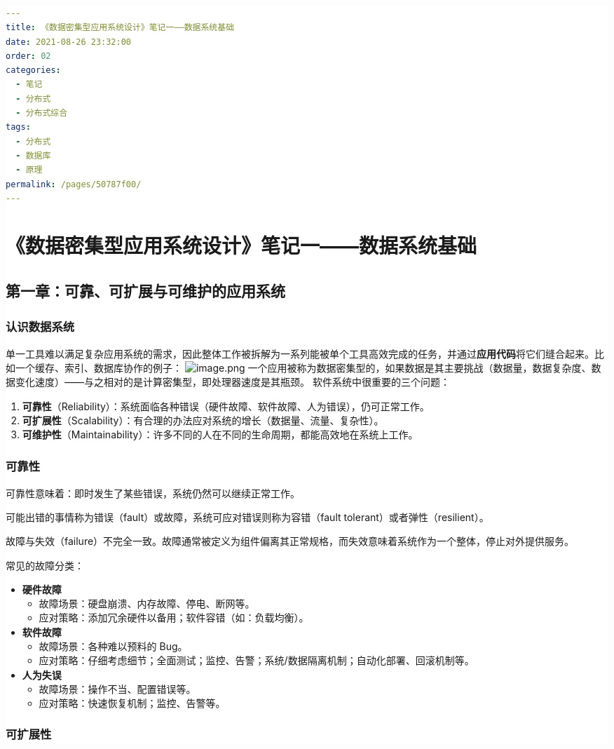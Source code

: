```yaml
---
title: 《数据密集型应用系统设计》笔记一——数据系统基础
date: 2021-08-26 23:32:00
order: 02
categories:
  - 笔记
  - 分布式
  - 分布式综合
tags:
  - 分布式
  - 数据库
  - 原理
permalink: /pages/50787f00/
---
```


# 《数据密集型应用系统设计》笔记一——数据系统基础

## 第一章：可靠、可扩展与可维护的应用系统

### 认识数据系统

单一工具难以满足复杂应用系统的需求，因此整体工作被拆解为一系列能被单个工具高效完成的任务，并通过**应用代码**将它们缝合起来。比如一个缓存、索引、数据库协作的例子： ![image.png](https://picture-bed-1251805293.file.myqcloud.com/1630635449781-eccd8717-84aa-4d52-b8d7-98790e2c92c7.png) 一个应用被称为数据密集型的，如果数据是其主要挑战（数据量，数据复杂度、数据变化速度）——与之相对的是计算密集型，即处理器速度是其瓶颈。 软件系统中很重要的三个问题：

1. **可靠性**（Reliability）：系统面临各种错误（硬件故障、软件故障、人为错误），仍可正常工作。
2. **可扩展性**（Scalability）：有合理的办法应对系统的增长（数据量、流量、复杂性）。
3. **可维护性**（Maintainability）：许多不同的人在不同的生命周期，都能高效地在系统上工作。

### 可靠性

可靠性意味着：即时发生了某些错误，系统仍然可以继续正常工作。

可能出错的事情称为错误（fault）或故障，系统可应对错误则称为容错（fault tolerant）或者弹性（resilient）。

故障与失效（failure）不完全一致。故障通常被定义为组件偏离其正常规格，而失效意味着系统作为一个整体，停止对外提供服务。

常见的故障分类：

- **硬件故障**
  - 故障场景：硬盘崩溃、内存故障、停电、断网等。
  - 应对策略：添加冗余硬件以备用；软件容错（如：负载均衡）。
- **软件故障**
  - 故障场景：各种难以预料的 Bug。
  - 应对策略：仔细考虑细节；全面测试；监控、告警；系统/数据隔离机制；自动化部署、回滚机制等。
- **人为失误**
  - 故障场景：操作不当、配置错误等。
  - 应对策略：快速恢复机制；监控、告警等。

### 可扩展性
